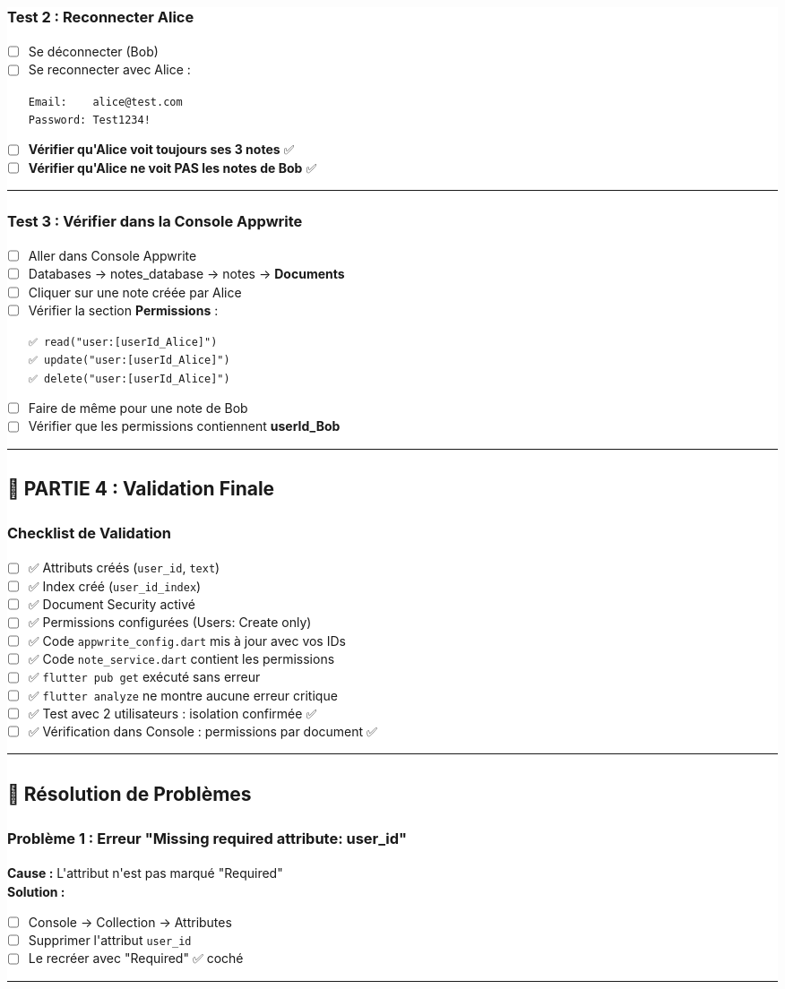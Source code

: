 ### Test 2 : Reconnecter Alice
- [ ] Se déconnecter (Bob)
- [ ] Se reconnecter avec Alice :
  ```
  Email:    alice@test.com
  Password: Test1234!
  ```
- [ ] **Vérifier qu'Alice voit toujours ses 3 notes** ✅
- [ ] **Vérifier qu'Alice ne voit PAS les notes de Bob** ✅

---

### Test 3 : Vérifier dans la Console Appwrite
- [ ] Aller dans Console Appwrite
- [ ] Databases → notes_database → notes → **Documents**
- [ ] Cliquer sur une note créée par Alice
- [ ] Vérifier la section **Permissions** :
  ```
  ✅ read("user:[userId_Alice]")
  ✅ update("user:[userId_Alice]")
  ✅ delete("user:[userId_Alice]")
  ```
- [ ] Faire de même pour une note de Bob
- [ ] Vérifier que les permissions contiennent **userId_Bob**

---

## 🎯 PARTIE 4 : Validation Finale

### Checklist de Validation
- [ ] ✅ Attributs créés (`user_id`, `text`)
- [ ] ✅ Index créé (`user_id_index`)
- [ ] ✅ Document Security activé
- [ ] ✅ Permissions configurées (Users: Create only)
- [ ] ✅ Code `appwrite_config.dart` mis à jour avec vos IDs
- [ ] ✅ Code `note_service.dart` contient les permissions
- [ ] ✅ `flutter pub get` exécuté sans erreur
- [ ] ✅ `flutter analyze` ne montre aucune erreur critique
- [ ] ✅ Test avec 2 utilisateurs : isolation confirmée ✅
- [ ] ✅ Vérification dans Console : permissions par document ✅

---

## 🚨 Résolution de Problèmes

### Problème 1 : Erreur "Missing required attribute: user_id"
**Cause :** L'attribut n'est pas marqué "Required"  
**Solution :**
- [ ] Console → Collection → Attributes
- [ ] Supprimer l'attribut `user_id`
- [ ] Le recréer avec "Required" ✅ coché

---